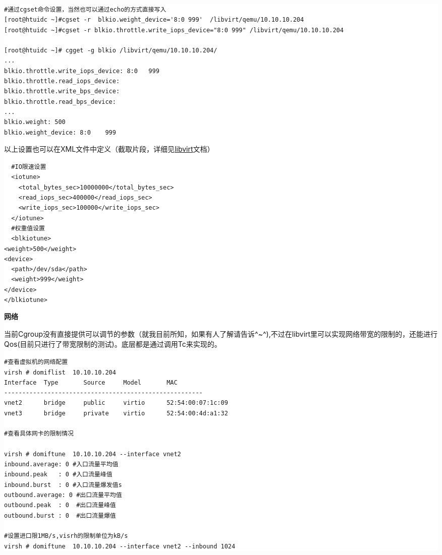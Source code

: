     #通过cgset命令设置，当然也可以通过echo的方式直接写入
    [root@htuidc ~]#cgset -r  blkio.weight_device='8:0 999'  /libvirt/qemu/10.10.10.204
    [root@htuidc ~]#cgset -r blkio.throttle.write_iops_device="8:0 999" /libvirt/qemu/10.10.10.204

    [root@htuidc ~]# cgget -g blkio /libvirt/qemu/10.10.10.204/
    ...
    blkio.throttle.write_iops_device: 8:0   999
    blkio.throttle.read_iops_device: 
    blkio.throttle.write_bps_device: 
    blkio.throttle.read_bps_device: 
    ...
    blkio.weight: 500
    blkio.weight_device: 8:0    999


以上设置也可以在XML文件中定义（截取片段，详细见[libvirt](http://libvirt.org/formatdomain.html#elementsNUMATuning)文档）
        
      #IO限速设置
      <iotune>
        <total_bytes_sec>10000000</total_bytes_sec>
        <read_iops_sec>400000</read_iops_sec>
        <write_iops_sec>100000</write_iops_sec>
      </iotune>
      #权重值设置
      <blkiotune>
    <weight>500</weight>
    <device>
      <path>/dev/sda</path>
      <weight>999</weight>
    </device>
    </blkiotune>

**网络**

当前Cgroup没有直接提供可以调节的参数（就我目前所知，如果有人了解请告诉^~^),不过在libvirt里可以实现网络带宽的限制的，还能进行Qos(目前只进行了带宽限制的测试)。底层都是通过调用Tc来实现的。


    #查看虚拟机的网络配置
    virsh # domiflist  10.10.10.204 
    Interface  Type       Source     Model       MAC
    -------------------------------------------------------
    vnet2      bridge     public     virtio      52:54:00:07:1c:09
    vnet3      bridge     private    virtio      52:54:00:4d:a1:32
    
    #查看具体网卡的限制情况
    
    virsh # domiftune  10.10.10.204 --interface vnet2 
    inbound.average: 0 #入口流量平均值
    inbound.peak   : 0 #入口流量峰值
    inbound.burst  : 0 #入口流量爆发值s
    outbound.average: 0 #出口流量平均值
    outbound.peak  : 0  #出口流量峰值
    outbound.burst : 0  #出口流量爆值

    #设置进口限1MB/s,visrh的限制单位为kB/s
    virsh # domiftune  10.10.10.204 --interface vnet2 --inbound 1024 
